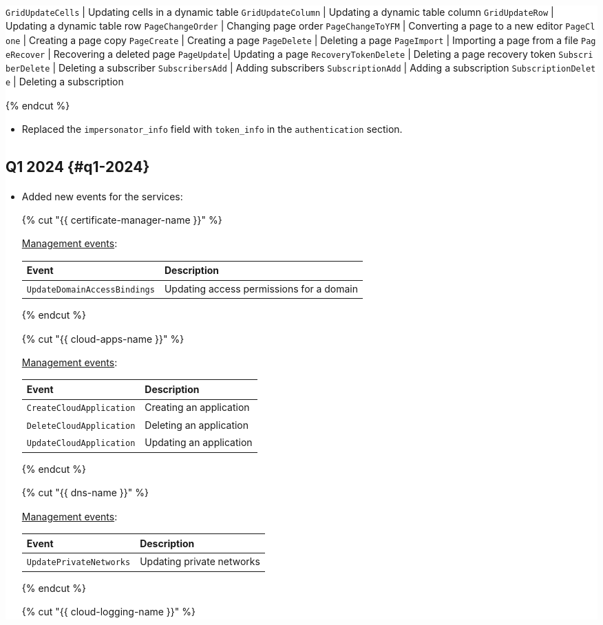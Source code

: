   `GridUpdateCells` | Updating cells in a dynamic table
  `GridUpdateColumn` | Updating a dynamic table column
  `GridUpdateRow` | Updating a dynamic table row
  `PageChangeOrder` | Changing page order
  `PageChangeToYFM` | Converting a page to a new editor
  `PageClone` | Creating a page copy
  `PageCreate` | Creating a page
  `PageDelete` | Deleting a page
  `PageImport` | Importing a page from a file
  `PageRecover` | Recovering a deleted page
  `PageUpdate`| Updating a page
  `RecoveryTokenDelete` | Deleting a page recovery token
  `SubscriberDelete` | Deleting a subscriber
  `SubscribersAdd` | Adding subscribers
  `SubscriptionAdd` | Adding a subscription
  `SubscriptionDelete` | Deleting a subscription

  {% endcut %}

* Replaced the `impersonator_info` field with `token_info` in the `authentication` section.

## Q1 2024 {#q1-2024}

* Added new events for the services:

  {% cut "{{ certificate-manager-name }}" %}

  [Management events](./concepts/format.md):

  Event | Description
  --- | ---
  `UpdateDomainAccessBindings` | Updating access permissions for a domain

  {% endcut %}

  {% cut "{{ cloud-apps-name }}" %}

  [Management events](./concepts/format.md):

  Event | Description
  --- | ---
  `CreateCloudApplication` | Creating an application
  `DeleteCloudApplication` | Deleting an application
  `UpdateCloudApplication` | Updating an application

  {% endcut %}

  {% cut "{{ dns-name }}" %}

  [Management events](./concepts/format.md):

  Event | Description
  --- | ---
  `UpdatePrivateNetworks` | Updating private networks

  {% endcut %}

  {% cut "{{ cloud-logging-name }}" %}
